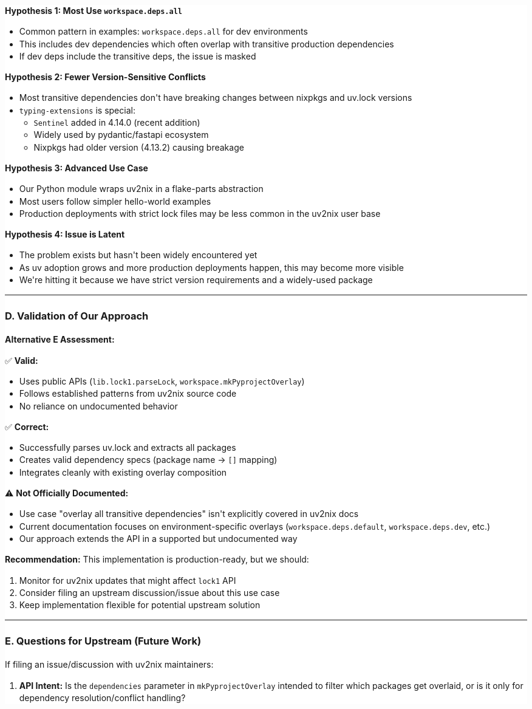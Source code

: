 **Hypothesis 1: Most Use `workspace.deps.all`**
- Common pattern in examples: `workspace.deps.all` for dev environments
- This includes dev dependencies which often overlap with transitive production dependencies
- If dev deps include the transitive deps, the issue is masked

**Hypothesis 2: Fewer Version-Sensitive Conflicts**
- Most transitive dependencies don't have breaking changes between nixpkgs and uv.lock versions
- `typing-extensions` is special:
  - `Sentinel` added in 4.14.0 (recent addition)
  - Widely used by pydantic/fastapi ecosystem
  - Nixpkgs had older version (4.13.2) causing breakage

**Hypothesis 3: Advanced Use Case**
- Our Python module wraps uv2nix in a flake-parts abstraction
- Most users follow simpler hello-world examples
- Production deployments with strict lock files may be less common in the uv2nix user base

**Hypothesis 4: Issue is Latent**
- The problem exists but hasn't been widely encountered yet
- As uv adoption grows and more production deployments happen, this may become more visible
- We're hitting it because we have strict version requirements and a widely-used package

---

### D. Validation of Our Approach

**Alternative E Assessment:**

✅ **Valid:**
- Uses public APIs (`lib.lock1.parseLock`, `workspace.mkPyprojectOverlay`)
- Follows established patterns from uv2nix source code
- No reliance on undocumented behavior

✅ **Correct:**
- Successfully parses uv.lock and extracts all packages
- Creates valid dependency specs (package name → `[]` mapping)
- Integrates cleanly with existing overlay composition

⚠️  **Not Officially Documented:**
- Use case "overlay all transitive dependencies" isn't explicitly covered in uv2nix docs
- Current documentation focuses on environment-specific overlays (`workspace.deps.default`, `workspace.deps.dev`, etc.)
- Our approach extends the API in a supported but undocumented way

**Recommendation:** This implementation is production-ready, but we should:
1. Monitor for uv2nix updates that might affect `lock1` API
2. Consider filing an upstream discussion/issue about this use case
3. Keep implementation flexible for potential upstream solution

---

### E. Questions for Upstream (Future Work)

If filing an issue/discussion with uv2nix maintainers:

1. **API Intent:** Is the `dependencies` parameter in `mkPyprojectOverlay` intended to filter which packages get overlaid, or is it only for dependency resolution/conflict handling?
